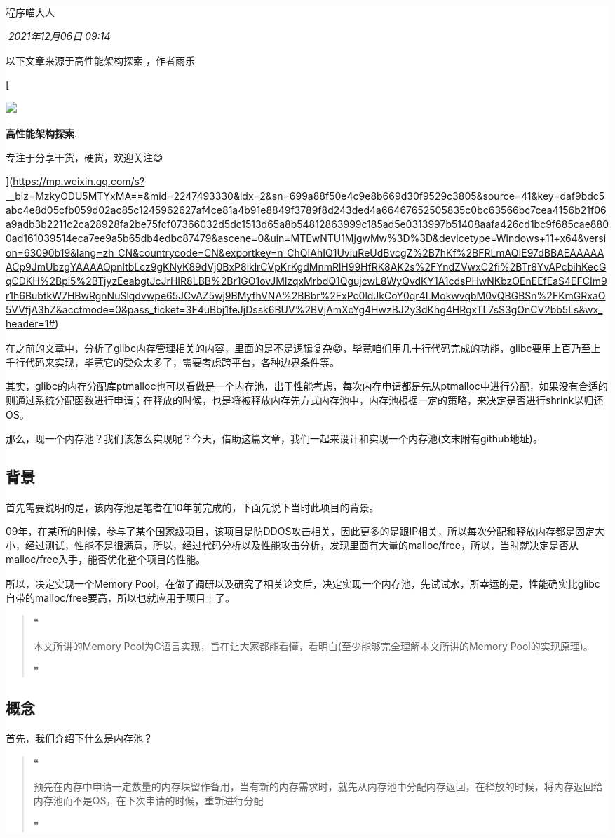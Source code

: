 # 

程序喵大人

 _2021年12月06日 09:14_

以下文章来源于高性能架构探索 ，作者雨乐

[

![](http://wx.qlogo.cn/mmhead/Q3auHgzwzM5l59Jsg6JicJQAuib8Sc0WPkC0P6LaJzVntCQerzf7bcPg/0)

**高性能架构探索**.

专注于分享干货，硬货，欢迎关注😄

](https://mp.weixin.qq.com/s?__biz=MzkyODU5MTYxMA==&mid=2247493330&idx=2&sn=699a88f50e4c9e8b669d30f9529c3805&source=41&key=daf9bdc5abc4e8d05cfb059d02ac85c1245962627af4ce81a4b91e8849f3789f8d243ded4a66467652505835c0bc63566bc7cea4156b21f06a9adb3b2211c2ca28928fa2be75fcf07366032d5dc1513d65a8b54812863999c185ad5e0313997b51408aafa426cd1bc9f685cae8800ad161039514eca7ee9a5b65db4edbc87479&ascene=0&uin=MTEwNTU1MjgwMw%3D%3D&devicetype=Windows+11+x64&version=63090b19&lang=zh_CN&countrycode=CN&exportkey=n_ChQIAhIQ1UviuReUdBvcgZ%2B7hKf%2BFRLmAQIE97dBBAEAAAAAACp9JmUbzgYAAAAOpnltbLcz9gKNyK89dVj0BxP8iklrCVpKrKgdMnmRlH99HfRK8AK2s%2FYndZVwxC2fi%2BTr8YvAPcbihKecGqCDKH%2Bpi5%2BTjyzEeabgtJcJrHIR8LBB%2Br1GO1ovJMlzqxMrbdQ1QgujcwL8WyQvdKY1A1cdsPHwNKbzOEnEEfEaS4EFCIm9r1h6BubtkW7HBwRgnNuSlqdvwpe65JCvAZ5wj9BMyfhVNA%2BBbr%2FxPc0ldJkCoY0qr4LMokwvqbM0vQBGBSn%2FKmGRxaO5VVfjA3hZ&acctmode=0&pass_ticket=3F4uBbj1feJjDssk6BUV%2BVjAmXcYg4HwzBJ2y3dKhg4HRgxTL7sS3gOnCV2bb5Ls&wx_header=1#)

在[之前的文章](http://mp.weixin.qq.com/s?__biz=Mzk0MzI4OTI1Ng==&mid=2247485953&idx=1&sn=f8cd484607ab07f15247ecde773d2e1c&chksm=c3376cc6f440e5d047f7e648c951fd583df82ab4e3dab5767baeddef9fe7c1270f05b039d8c4&scene=21#wechat_redirect)中，分析了glibc内存管理相关的内容，里面的是不是逻辑复杂😁，毕竟咱们用几十行代码完成的功能，glibc要用上百乃至上千行代码来实现，毕竟它的受众太多了，需要考虑跨平台，各种边界条件等。

其实，glibc的内存分配库ptmalloc也可以看做是一个内存池，出于性能考虑，每次内存申请都是先从ptmalloc中进行分配，如果没有合适的则通过系统分配函数进行申请；在释放的时候，也是将被释放内存先方式内存池中，内存池根据一定的策略，来决定是否进行shrink以归还OS。

那么，现一个内存池？我们该怎么实现呢？今天，借助这篇文章，我们一起来设计和实现一个内存池(文末附有github地址)。

## 背景

首先需要说明的是，该内存池是笔者在10年前完成的，下面先说下当时此项目的背景。

09年，在某所的时候，参与了某个国家级项目，该项目是防DDOS攻击相关，因此更多的是跟IP相关，所以每次分配和释放内存都是固定大小，经过测试，性能不是很满意，所以，经过代码分析以及性能攻击分析，发现里面有大量的malloc/free，所以，当时就决定是否从malloc/free入手，能否优化整个项目的性能。

所以，决定实现一个Memory Pool，在做了调研以及研究了相关论文后，决定实现一个内存池，先试试水，所幸运的是，性能确实比glibc自带的malloc/free要高，所以也就应用于项目上了。

> ❝
> 
> 本文所讲的Memory Pool为C语言实现，旨在让大家都能看懂，看明白(至少能够完全理解本文所讲的Memory Pool的实现原理)。
> 
> ❞

## 概念

首先，我们介绍下什么是内存池？

> ❝
> 
> 预先在内存中申请一定数量的内存块留作备用，当有新的内存需求时，就先从内存池中分配内存返回，在释放的时候，将内存返回给内存池而不是OS，在下次申请的时候，重新进行分配
> 
> ❞
